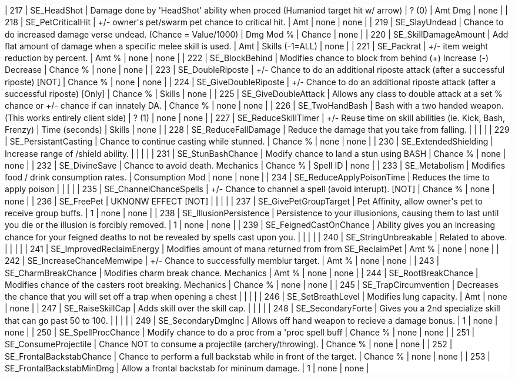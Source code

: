 | 217 | SE_HeadShot | Damage done by 'HeadShot' ability when proced  (Humaniod target hit w/ arrow) | ? (0) | Amt Dmg | none |
| 218 | SE_PetCriticalHit | +/- owner's pet/swarm pet chance to critical hit. | Amt  | none | none |
| 219 | SE_SlayUndead | Chance to do increased damage verse undead. (Chance = Value/1000) | Dmg Mod % | Chance | none |
| 220 | SE_SkillDamageAmount | Add flat amount of damage when a specific melee skill is used. | Amt |  Skills (-1=ALL) | none |
| 221 | SE_Packrat | +/- item weight reduction by percent. | Amt % | none | none |
| 222 | SE_BlockBehind | Modifies chance to block from behind (+) Increase (-) Decrease | Chance % | none | none |
| 223 | SE_DoubleRiposte | +/- Chance to do an additional riposte attack (after a successful riposte) [NOT] | Chance % | none | none |
| 224 | SE_GiveDoubleRiposte | +/- Chance to do an additional riposte attack (after a successful riposte) [Only] | Chance % |  Skills   | none |
| 225 | SE_GiveDoubleAttack | Allows any class to double attack at a set % chance or +/- chance if can innately DA. | Chance % | none | none |
| 226 | SE_TwoHandBash | Bash with a two handed weapon. (This works entirely client side) | ? (1) | none | none |
| 227 | SE_ReduceSkillTimer | +/- Reuse time on skill abilities (ie. Kick, Bash, Frenzy) | Time (seconds) |  Skills   | none |
| 228 | SE_ReduceFallDamage | Reduce the damage that you take from falling. |  |  |  |
| 229 | SE_PersistantCasting | Chance to continue casting while stunned. | Chance % | none | none |
| 230 | SE_ExtendedShielding | Increase range of /shield ability. |  |  |  |
| 231 | SE_StunBashChance | Modify chance to land a stun using BASH | Chance % | none | none |
| 232 | SE_DivineSave | Chance to avoid death.   Mechanics  | Chance % | Spell ID | none |
| 233 | SE_Metabolism | Modifies food / drink consumption rates. | Consumption Mod | none | none |
| 234 | SE_ReduceApplyPoisonTime | Reduces the time to apply poison |  |  |  |
| 235 | SE_ChannelChanceSpells | +/- Chance to channel a spell (avoid interupt).  [NOT] | Chance % | none | none |
| 236 | SE_FreePet | UKNONW EFFECT [NOT] |  |  |  |
| 237 | SE_GivePetGroupTarget | Pet Affinity, allow owner's pet to receive group buffs. | 1 | none | none |
| 238 | SE_IllusionPersistence | Persistence to your illusionions, causing them to last until you die or the illusion is forcibly removed. | 1 | none | none |
| 239 | SE_FeignedCastOnChance | Ability gives you an increasing chance for your feigned deaths to not be revealed by spells cast upon you. |  |  |  |
| 240 | SE_StringUnbreakable | Related to above. |  |  |  |
| 241 | SE_ImprovedReclaimEnergy | Modifies amount of mana returned from from SE_ReclaimPet | Amt % | none | none |
| 242 | SE_IncreaseChanceMemwipe | +/- Chance to successfully memblur target. | Amt % | none | none |
| 243 | SE_CharmBreakChance | Modifies charm break chance.  Mechanics  | Amt % | none | none |
| 244 | SE_RootBreakChance | Modifies chance of the casters root breaking.  Mechanics  | Chance % | none | none |
| 245 | SE_TrapCircumvention | Decreases the chance that you will set off a trap when opening a chest |  |  |  |
| 246 | SE_SetBreathLevel | Modifies lung capacity. | Amt | none | none |
| 247 | SE_RaiseSkillCap | Adds skill over the skill cap. |  |  |  |
| 248 | SE_SecondaryForte | Gives you a 2nd specialize skill that can go past 50 to 100. |  |  |  |
| 249 | SE_SecondaryDmgInc | Allows off hand weapon to recieve a damage bonus. | 1 | none | none |
| 250 | SE_SpellProcChance | Modify chance to do a proc from a 'proc spell buff | Chance % | none | none |
| 251 | SE_ConsumeProjectile | Chance NOT to consume a projectile (archery/throwing). | Chance % | none | none |
| 252 | SE_FrontalBackstabChance | Chance to perform a full backstab while in front of the target. | Chance % | none | none |
| 253 | SE_FrontalBackstabMinDmg | Allow a frontal backstab for mininum damage. | 1 | none | none |